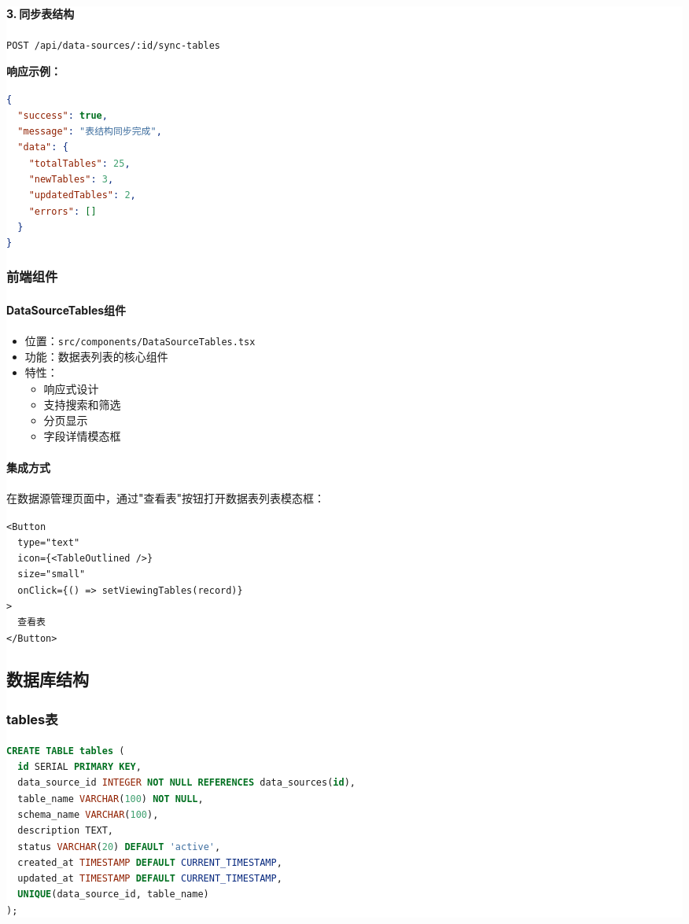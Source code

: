 #### 3. 同步表结构
```
POST /api/data-sources/:id/sync-tables
```

**响应示例：**
```json
{
  "success": true,
  "message": "表结构同步完成",
  "data": {
    "totalTables": 25,
    "newTables": 3,
    "updatedTables": 2,
    "errors": []
  }
}
```

### 前端组件

#### DataSourceTables组件
- 位置：`src/components/DataSourceTables.tsx`
- 功能：数据表列表的核心组件
- 特性：
  - 响应式设计
  - 支持搜索和筛选
  - 分页显示
  - 字段详情模态框

#### 集成方式
在数据源管理页面中，通过"查看表"按钮打开数据表列表模态框：

```tsx
<Button
  type="text"
  icon={<TableOutlined />}
  size="small"
  onClick={() => setViewingTables(record)}
>
  查看表
</Button>
```

## 数据库结构

### tables表
```sql
CREATE TABLE tables (
  id SERIAL PRIMARY KEY,
  data_source_id INTEGER NOT NULL REFERENCES data_sources(id),
  table_name VARCHAR(100) NOT NULL,
  schema_name VARCHAR(100),
  description TEXT,
  status VARCHAR(20) DEFAULT 'active',
  created_at TIMESTAMP DEFAULT CURRENT_TIMESTAMP,
  updated_at TIMESTAMP DEFAULT CURRENT_TIMESTAMP,
  UNIQUE(data_source_id, table_name)
);
```
